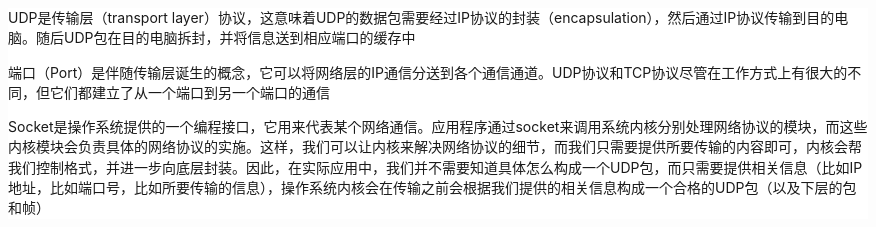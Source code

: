 UDP是传输层（transport layer）协议，这意味着UDP的数据包需要经过IP协议的封装（encapsulation），然后通过IP协议传输到目的电脑。随后UDP包在目的电脑拆封，并将信息送到相应端口的缓存中

端口（Port）是伴随传输层诞生的概念，它可以将网络层的IP通信分送到各个通信通道。UDP协议和TCP协议尽管在工作方式上有很大的不同，但它们都建立了从一个端口到另一个端口的通信

Socket是操作系统提供的一个编程接口，它用来代表某个网络通信。应用程序通过socket来调用系统内核分别处理网络协议的模块，而这些内核模块会负责具体的网络协议的实施。这样，我们可以让内核来解决网络协议的细节，而我们只需要提供所要传输的内容即可，内核会帮我们控制格式，并进一步向底层封装。因此，在实际应用中，我们并不需要知道具体怎么构成一个UDP包，而只需要提供相关信息（比如IP地址，比如端口号，比如所要传输的信息），操作系统内核会在传输之前会根据我们提供的相关信息构成一个合格的UDP包（以及下层的包和帧）
